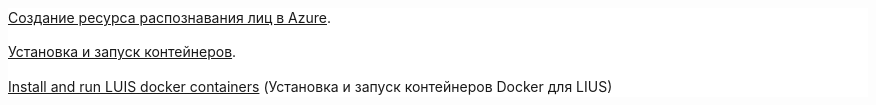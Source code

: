 [Создание ресурса распознавания лиц в Azure](https://docs.microsoft.com/azure/cognitive-services/face/face-how-to-install-containers).

[Установка и запуск контейнеров](https://docs.microsoft.com/azure/cognitive-services/text-analytics/how-tos/text-analytics-how-to-install-containers).

[Install and run LUIS docker containers](https://docs.microsoft.com/azure/cognitive-services/luis/luis-container-howto) (Установка и запуск контейнеров Docker для LIUS)
